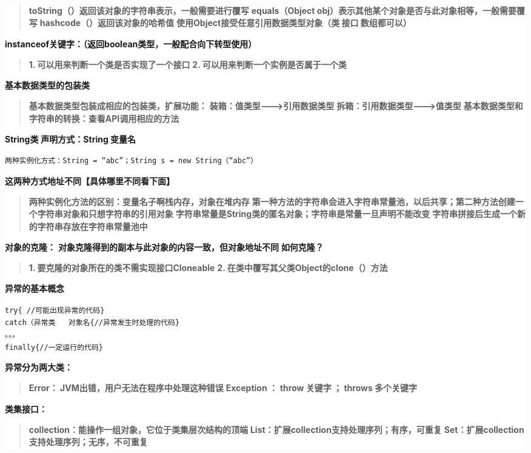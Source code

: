 > **toString（）返回该对象的字符串表示，一般需要进行覆写**
> **equals（Object obj）表示其他某个对象是否与此对象相等，一般需要覆写**
> **hashcode（）返回该对象的哈希值**
> **使用Object接受任意引用数据类型对象（类 接口 数组都可以）**

**instanceof关键字：（返回boolean类型，一般配合向下转型使用）**

> **1. 可以用来判断一个类是否实现了一个接口**
> **2. 可以用来判断一个实例是否属于一个类**

**基本数据类型的包装类**

> **基本数据类型包装成相应的包装类，扩展功能：**
> **装箱：值类型--->引用数据类型**
> **拆箱：引用数据类型--->值类型**
> **基本数据类型和字符串的转换：查看API调用相应的方法**

**String类**
**声明方式：String 变量名**

```
两种实例化方式：String = “abc”；String s = new String（“abc”）
```

**这两种方式地址不同【具体哪里不同看下面】**

> **两种实例化方法的区别：变量名子啊栈内存，对象在堆内存**
> **第一种方法的字符串会进入字符串常量池，以后共享；第二种方法创建一个字符串对象和只想字符串的引用对象**
> **字符串常量是String类的匿名对象；字符串是常量一旦声明不能改变**
> **字符串拼接后生成一个新的字符串存放在字符串常量池中**


**对象的克隆：**
**对象克隆得到的副本与此对象的内容一致，但对象地址不同**
**如何克隆？**

> **1. 要克隆的对象所在的类不需实现接口Cloneable**
> **2. 在类中覆写其父类Object的clone（）方法**

**异常的基本概念**

```
try{ //可能出现异常的代码}
catch（异常类	对象名{//异常发生时处理的代码}
。。。
finally{//一定运行的代码}
```

**异常分为两大类：**

> **Error： JVM出错，用户无法在程序中处理这种错误**
> **Exception ：**
> **throw 关键字 ； throws 多个关键字**

**类集接口：**

> **collection：能操作一组对象，它位于类集层次结构的顶端**
> **List：扩展collection支持处理序列；有序，可重复**
> **Set：扩展collection支持处理序列；无序，不可重复**
